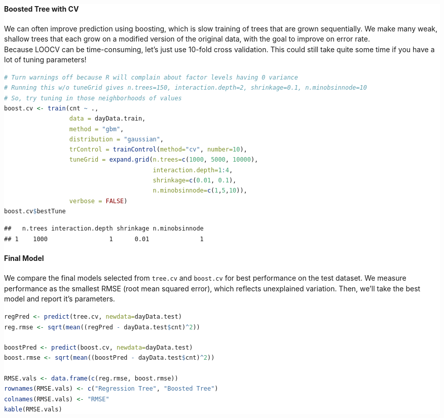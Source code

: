 
#### Boosted Tree with CV

We can often improve prediction using boosting, which is slow training
of trees that are grown sequentially. We make many weak, shallow trees
that each grow on a modified version of the original data, with the goal
to improve on error rate.  
Because LOOCV can be time-consuming, let’s just use 10-fold cross
validation. This could still take quite some time if you have a lot of
tuning parameters\!

``` r
# Turn warnings off because R will complain about factor levels having 0 variance
# Running this w/o tuneGrid gives n.trees=150, interaction.depth=2, shrinkage=0.1, n.minobsinnode=10
# So, try tuning in those neighborhoods of values
boost.cv <- train(cnt ~ .,
                  data = dayData.train,
                  method = "gbm",
                  distribution = "gaussian",
                  trControl = trainControl(method="cv", number=10),
                  tuneGrid = expand.grid(n.trees=c(1000, 5000, 10000),
                                         interaction.depth=1:4,
                                         shrinkage=c(0.01, 0.1),
                                         n.minobsinnode=c(1,5,10)),
                  verbose = FALSE)
boost.cv$bestTune
```

    ##   n.trees interaction.depth shrinkage n.minobsinnode
    ## 1    1000                 1      0.01              1

#### Final Model

We compare the final models selected from `tree.cv` and `boost.cv` for
best performance on the test dataset. We measure performance as the
smallest RMSE (root mean squared error), which reflects unexplained
variation. Then, we’ll take the best model and report it’s parameters.

``` r
regPred <- predict(tree.cv, newdata=dayData.test)
reg.rmse <- sqrt(mean((regPred - dayData.test$cnt)^2))

boostPred <- predict(boost.cv, newdata=dayData.test)
boost.rmse <- sqrt(mean((boostPred - dayData.test$cnt)^2))

RMSE.vals <- data.frame(c(reg.rmse, boost.rmse))
rownames(RMSE.vals) <- c("Regression Tree", "Boosted Tree")
colnames(RMSE.vals) <- "RMSE"
kable(RMSE.vals)
```
